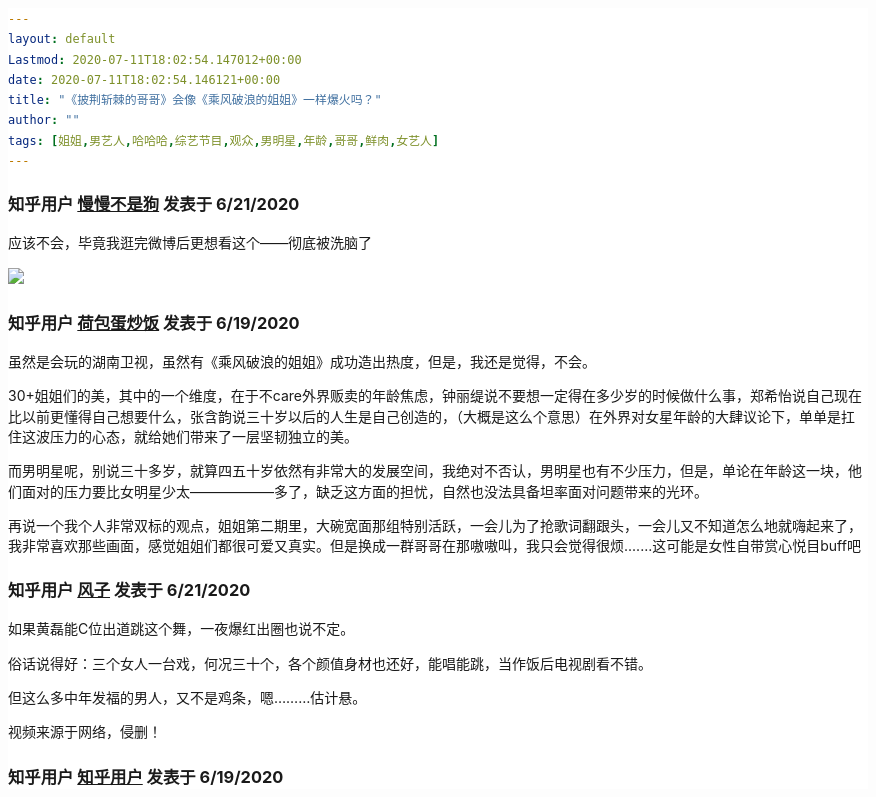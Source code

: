 ```yaml
---
layout: default
Lastmod: 2020-07-11T18:02:54.147012+00:00
date: 2020-07-11T18:02:54.146121+00:00
title: "《披荆斩棘的哥哥》会像《乘风破浪的姐姐》一样爆火吗？"
author: ""
tags: [姐姐,男艺人,哈哈哈,综艺节目,观众,男明星,年龄,哥哥,鲜肉,女艺人]
---
```





### 知乎用户 [慢慢不是狗](//www.zhihu.com/people/yuan-jie-95-40) 发表于 6/21/2020
  
应该不会，毕竟我逛完微博后更想看这个——彻底被洗脑了



![](https://images.weserv.nl/?url=https%3A//pic4.zhimg.com/80/v2-3d4d585110957b36d16018cf03aa7b17_720w.jpg%3Fsource%3D1940ef5c)
  
  



### 知乎用户 [荷包蛋炒饭](//www.zhihu.com/people/william1121) 发表于 6/19/2020
  
虽然是会玩的湖南卫视，虽然有《乘风破浪的姐姐》成功造出热度，但是，我还是觉得，不会。

30+姐姐们的美，其中的一个维度，在于不care外界贩卖的年龄焦虑，钟丽缇说不要想一定得在多少岁的时候做什么事，郑希怡说自己现在比以前更懂得自己想要什么，张含韵说三十岁以后的人生是自己创造的，（大概是这么个意思）在外界对女星年龄的大肆议论下，单单是扛住这波压力的心态，就给她们带来了一层坚韧独立的美。

而男明星呢，别说三十多岁，就算四五十岁依然有非常大的发展空间，我绝对不否认，男明星也有不少压力，但是，单论在年龄这一块，他们面对的压力要比女明星少太——————多了，缺乏这方面的担忧，自然也没法具备坦率面对问题带来的光环。

再说一个我个人非常双标的观点，姐姐第二期里，大碗宽面那组特别活跃，一会儿为了抢歌词翻跟头，一会儿又不知道怎么地就嗨起来了，我非常喜欢那些画面，感觉姐姐们都很可爱又真实。但是换成一群哥哥在那嗷嗷叫，我只会觉得很烦.......这可能是女性自带赏心悦目buff吧
  
  



### 知乎用户 [风子](//www.zhihu.com/people/feng-zi-10-49) 发表于 6/21/2020
  
如果黄磊能C位出道跳这个舞，一夜爆红出圈也说不定。

俗话说得好：三个女人一台戏，何况三十个，各个颜值身材也还好，能唱能跳，当作饭后电视剧看不错。

但这么多中年发福的男人，又不是鸡条，嗯………估计悬。

  

视频来源于网络，侵删！
  
  



### 知乎用户 [知乎用户](undefined) 发表于 6/19/2020
  